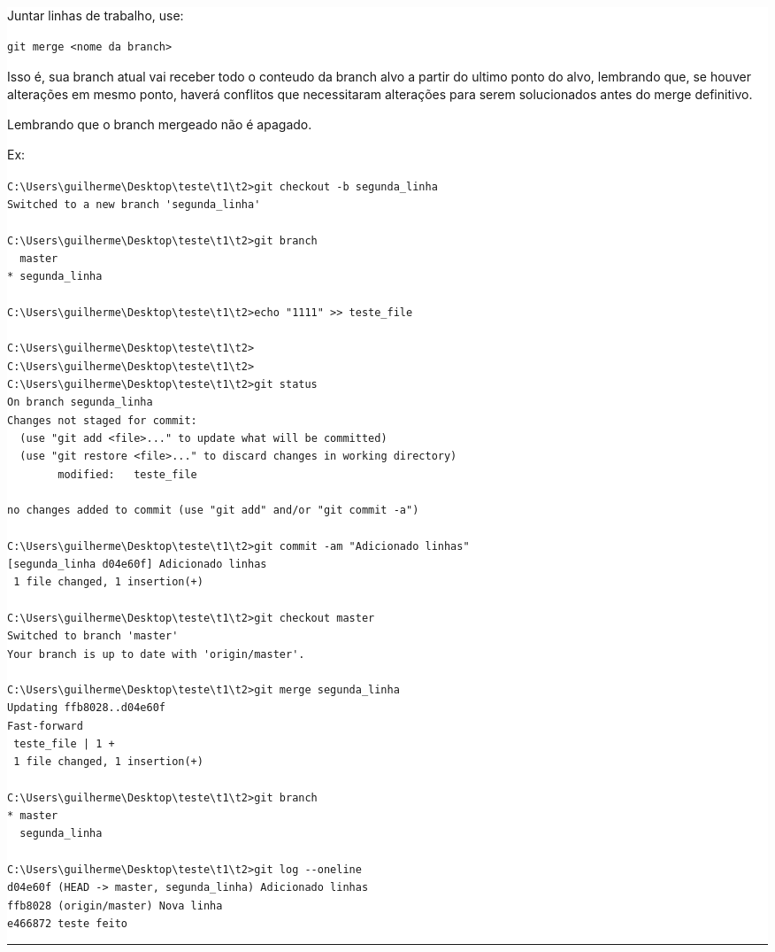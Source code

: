 
Juntar linhas de trabalho, use:
```
git merge <nome da branch>
```

Isso é, sua branch atual vai receber todo o conteudo da branch alvo a partir do ultimo ponto do alvo, lembrando que, se houver alterações em mesmo ponto, haverá conflitos que necessitaram alterações para serem solucionados antes do merge definitivo.

Lembrando que o branch mergeado não é apagado.

Ex:
```
C:\Users\guilherme\Desktop\teste\t1\t2>git checkout -b segunda_linha
Switched to a new branch 'segunda_linha'

C:\Users\guilherme\Desktop\teste\t1\t2>git branch
  master
* segunda_linha

C:\Users\guilherme\Desktop\teste\t1\t2>echo "1111" >> teste_file

C:\Users\guilherme\Desktop\teste\t1\t2>
C:\Users\guilherme\Desktop\teste\t1\t2>
C:\Users\guilherme\Desktop\teste\t1\t2>git status
On branch segunda_linha
Changes not staged for commit:
  (use "git add <file>..." to update what will be committed)
  (use "git restore <file>..." to discard changes in working directory)
        modified:   teste_file

no changes added to commit (use "git add" and/or "git commit -a")

C:\Users\guilherme\Desktop\teste\t1\t2>git commit -am "Adicionado linhas"
[segunda_linha d04e60f] Adicionado linhas
 1 file changed, 1 insertion(+)

C:\Users\guilherme\Desktop\teste\t1\t2>git checkout master
Switched to branch 'master'
Your branch is up to date with 'origin/master'.

C:\Users\guilherme\Desktop\teste\t1\t2>git merge segunda_linha
Updating ffb8028..d04e60f
Fast-forward
 teste_file | 1 +
 1 file changed, 1 insertion(+)

C:\Users\guilherme\Desktop\teste\t1\t2>git branch
* master
  segunda_linha

C:\Users\guilherme\Desktop\teste\t1\t2>git log --oneline
d04e60f (HEAD -> master, segunda_linha) Adicionado linhas
ffb8028 (origin/master) Nova linha
e466872 teste feito
```

---